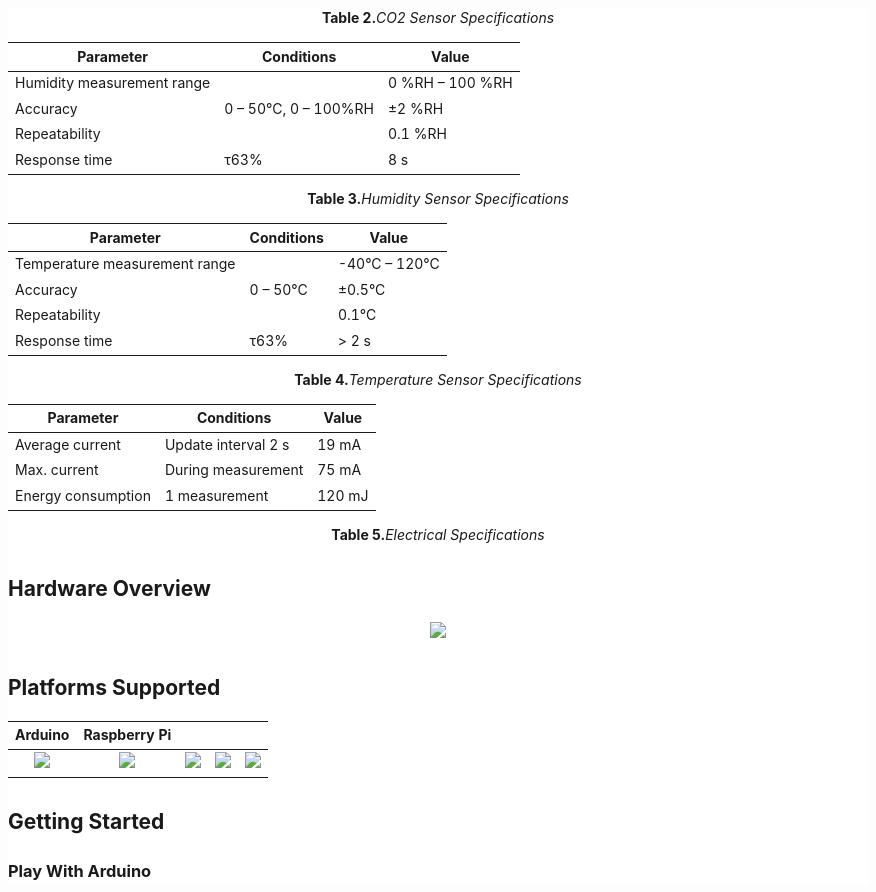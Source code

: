 <div align="center"><b>Table 2.</b><i>CO2 Sensor Specifications</i></div>

|Parameter|Conditions|Value|
|---|---|----|
|Humidity measurement range||0 %RH – 100 %RH|
|Accuracy| 0 – 50°C, 0 – 100%RH| ±2 %RH|
|Repeatability||0.1 %RH|
|Response time|τ63%|8 s|

<div align="center"><b>Table 3.</b><i>Humidity Sensor Specifications</i></div>

|Parameter|Conditions|Value|
|---|---|----|
|Temperature measurement range||-40°C – 120°C|
|Accuracy| 0 – 50°C| ±0.5°C|
|Repeatability||0.1°C|
|Response time|τ63%|> 2 s|

<div align="center"><b>Table 4.</b><i>Temperature Sensor Specifications</i></div>

|Parameter|Conditions|Value|
|---|---|----|
|Average current|Update interval 2 s|19 mA|
|Max. current| During measurement| 75 mA|
|Energy consumption|1 measurement|120 mJ|

<div align="center"><b>Table 5.</b><i>Electrical Specifications</i></div>

## Hardware Overview

<div align="center">
<figure>
  <p style={{textAlign: 'center' }}><a href="https://files.seeedstudio.com/wiki/Grove-CO2-Temperature-Humidity-Sensor-SCD30/img/pinout.jpg" target="_blank"><img src="https://files.seeedstudio.com/wiki/Grove-CO2-Temperature-Humidity-Sensor-SCD30/img/pinout.jpg" /></a></p>
</figure>
</div>

## Platforms Supported

| Arduino                                                                                             | Raspberry Pi                                                                                             |                                                                                                 |                                                                                                          |                                                                                                    |
|-----------------------------------------------------------------------------------------------------|----------------------------------------------------------------------------------------------------------|-------------------------------------------------------------------------------------------------|---------------------------------------------------------------------------------------------------|----------------------------------------------------------------------------------------------------|
|<div align="center"><img width="{1000}" src="https://files.seeedstudio.com/wiki/wiki_english/docs/images/arduino_logo.jpg" /></div>|<div align="center"><img width="{1000}" src="https://files.seeedstudio.com/wiki/wiki_english/docs/images/raspberry_pi_logo_n.jpg" /></div> | <div align="center"><img width="{1000}" src="https://files.seeedstudio.com/wiki/wiki_english/docs/images/bbg_logo_n.jpg" /></div>| <div align="center"><img width="{1000}" src="https://files.seeedstudio.com/wiki/wiki_english/docs/images/wio_logo_n.jpg" /></div>| <div align="center"><img width="{1000}" src="https://files.seeedstudio.com/wiki/wiki_english/docs/images/linkit_logo_n.jpg" /></div>|

## Getting Started

### Play With Arduino
